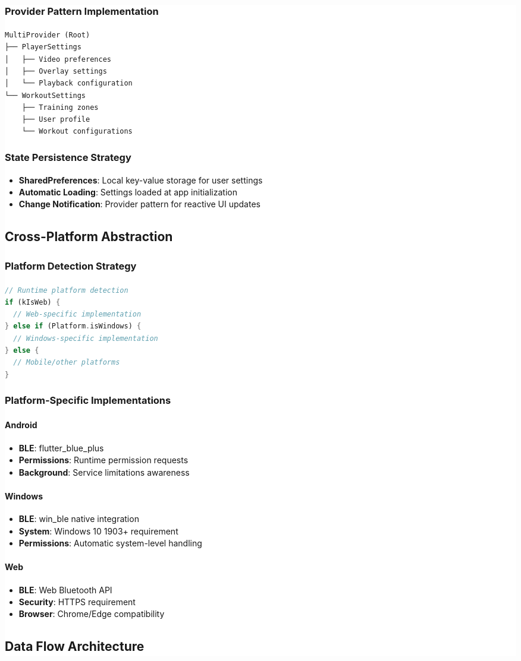 ### Provider Pattern Implementation

```
MultiProvider (Root)
├── PlayerSettings
│   ├── Video preferences
│   ├── Overlay settings
│   └── Playback configuration
└── WorkoutSettings
    ├── Training zones
    ├── User profile
    └── Workout configurations
```

### State Persistence Strategy
- **SharedPreferences**: Local key-value storage for user settings
- **Automatic Loading**: Settings loaded at app initialization
- **Change Notification**: Provider pattern for reactive UI updates

## Cross-Platform Abstraction

### Platform Detection Strategy
```dart
// Runtime platform detection
if (kIsWeb) {
  // Web-specific implementation
} else if (Platform.isWindows) {
  // Windows-specific implementation  
} else {
  // Mobile/other platforms
}
```

### Platform-Specific Implementations

#### Android
- **BLE**: flutter_blue_plus
- **Permissions**: Runtime permission requests
- **Background**: Service limitations awareness

#### Windows
- **BLE**: win_ble native integration
- **System**: Windows 10 1903+ requirement
- **Permissions**: Automatic system-level handling

#### Web
- **BLE**: Web Bluetooth API
- **Security**: HTTPS requirement
- **Browser**: Chrome/Edge compatibility

## Data Flow Architecture
